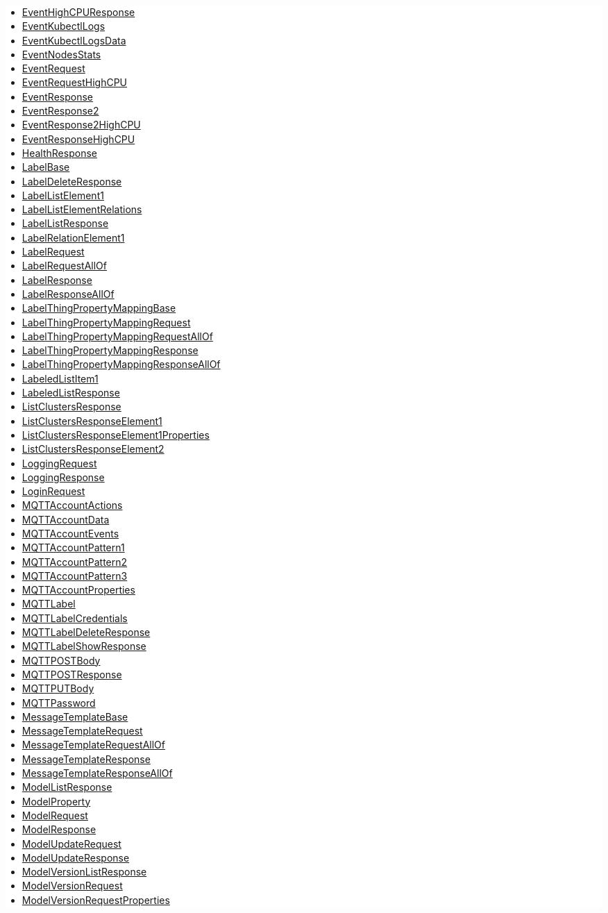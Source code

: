  - [EventHighCPUResponse](docs/EventHighCPUResponse.md)
 - [EventKubectlLogs](docs/EventKubectlLogs.md)
 - [EventKubectlLogsData](docs/EventKubectlLogsData.md)
 - [EventNodesStats](docs/EventNodesStats.md)
 - [EventRequest](docs/EventRequest.md)
 - [EventRequestHighCPU](docs/EventRequestHighCPU.md)
 - [EventResponse](docs/EventResponse.md)
 - [EventResponse2](docs/EventResponse2.md)
 - [EventResponse2HighCPU](docs/EventResponse2HighCPU.md)
 - [EventResponseHighCPU](docs/EventResponseHighCPU.md)
 - [HealthResponse](docs/HealthResponse.md)
 - [LabelBase](docs/LabelBase.md)
 - [LabelDeleteResponse](docs/LabelDeleteResponse.md)
 - [LabelListElement1](docs/LabelListElement1.md)
 - [LabelListElementRelations](docs/LabelListElementRelations.md)
 - [LabelListResponse](docs/LabelListResponse.md)
 - [LabelRelationElement1](docs/LabelRelationElement1.md)
 - [LabelRequest](docs/LabelRequest.md)
 - [LabelRequestAllOf](docs/LabelRequestAllOf.md)
 - [LabelResponse](docs/LabelResponse.md)
 - [LabelResponseAllOf](docs/LabelResponseAllOf.md)
 - [LabelThingPropertyMappingBase](docs/LabelThingPropertyMappingBase.md)
 - [LabelThingPropertyMappingRequest](docs/LabelThingPropertyMappingRequest.md)
 - [LabelThingPropertyMappingRequestAllOf](docs/LabelThingPropertyMappingRequestAllOf.md)
 - [LabelThingPropertyMappingResponse](docs/LabelThingPropertyMappingResponse.md)
 - [LabelThingPropertyMappingResponseAllOf](docs/LabelThingPropertyMappingResponseAllOf.md)
 - [LabeledListItem1](docs/LabeledListItem1.md)
 - [LabeledListResponse](docs/LabeledListResponse.md)
 - [ListClustersResponse](docs/ListClustersResponse.md)
 - [ListClustersResponseElement1](docs/ListClustersResponseElement1.md)
 - [ListClustersResponseElement1Properties](docs/ListClustersResponseElement1Properties.md)
 - [ListClustersResponseElement2](docs/ListClustersResponseElement2.md)
 - [LoggingRequest](docs/LoggingRequest.md)
 - [LoggingResponse](docs/LoggingResponse.md)
 - [LoginRequest](docs/LoginRequest.md)
 - [MQTTAccountActions](docs/MQTTAccountActions.md)
 - [MQTTAccountData](docs/MQTTAccountData.md)
 - [MQTTAccountEvents](docs/MQTTAccountEvents.md)
 - [MQTTAccountPattern1](docs/MQTTAccountPattern1.md)
 - [MQTTAccountPattern2](docs/MQTTAccountPattern2.md)
 - [MQTTAccountPattern3](docs/MQTTAccountPattern3.md)
 - [MQTTAccountProperties](docs/MQTTAccountProperties.md)
 - [MQTTLabel](docs/MQTTLabel.md)
 - [MQTTLabelCredentials](docs/MQTTLabelCredentials.md)
 - [MQTTLabelDeleteResponse](docs/MQTTLabelDeleteResponse.md)
 - [MQTTLabelShowResponse](docs/MQTTLabelShowResponse.md)
 - [MQTTPOSTBody](docs/MQTTPOSTBody.md)
 - [MQTTPOSTResponse](docs/MQTTPOSTResponse.md)
 - [MQTTPUTBody](docs/MQTTPUTBody.md)
 - [MQTTPassword](docs/MQTTPassword.md)
 - [MessageTemplateBase](docs/MessageTemplateBase.md)
 - [MessageTemplateRequest](docs/MessageTemplateRequest.md)
 - [MessageTemplateRequestAllOf](docs/MessageTemplateRequestAllOf.md)
 - [MessageTemplateResponse](docs/MessageTemplateResponse.md)
 - [MessageTemplateResponseAllOf](docs/MessageTemplateResponseAllOf.md)
 - [ModelListResponse](docs/ModelListResponse.md)
 - [ModelProperty](docs/ModelProperty.md)
 - [ModelRequest](docs/ModelRequest.md)
 - [ModelResponse](docs/ModelResponse.md)
 - [ModelUpdateRequest](docs/ModelUpdateRequest.md)
 - [ModelUpdateResponse](docs/ModelUpdateResponse.md)
 - [ModelVersionListResponse](docs/ModelVersionListResponse.md)
 - [ModelVersionRequest](docs/ModelVersionRequest.md)
 - [ModelVersionRequestProperties](docs/ModelVersionRequestProperties.md)